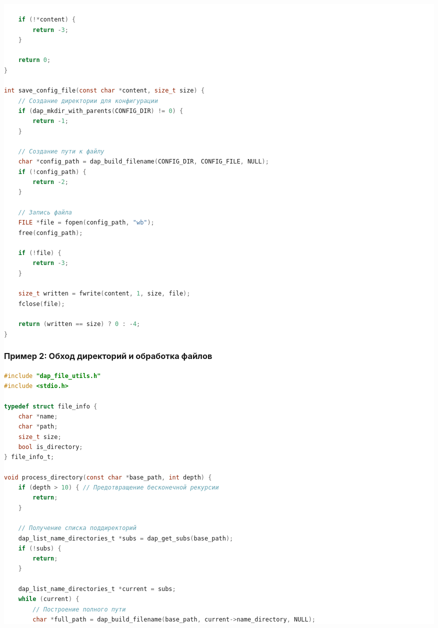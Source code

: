 ```c

    if (!*content) {
        return -3;
    }

    return 0;
}

int save_config_file(const char *content, size_t size) {
    // Создание директории для конфигурации
    if (dap_mkdir_with_parents(CONFIG_DIR) != 0) {
        return -1;
    }

    // Создание пути к файлу
    char *config_path = dap_build_filename(CONFIG_DIR, CONFIG_FILE, NULL);
    if (!config_path) {
        return -2;
    }

    // Запись файла
    FILE *file = fopen(config_path, "wb");
    free(config_path);

    if (!file) {
        return -3;
    }

    size_t written = fwrite(content, 1, size, file);
    fclose(file);

    return (written == size) ? 0 : -4;
}
```

### Пример 2: Обход директорий и обработка файлов

```c
#include "dap_file_utils.h"
#include <stdio.h>

typedef struct file_info {
    char *name;
    char *path;
    size_t size;
    bool is_directory;
} file_info_t;

void process_directory(const char *base_path, int depth) {
    if (depth > 10) { // Предотвращение бесконечной рекурсии
        return;
    }

    // Получение списка поддиректорий
    dap_list_name_directories_t *subs = dap_get_subs(base_path);
    if (!subs) {
        return;
    }

    dap_list_name_directories_t *current = subs;
    while (current) {
        // Построение полного пути
        char *full_path = dap_build_filename(base_path, current->name_directory, NULL);
```